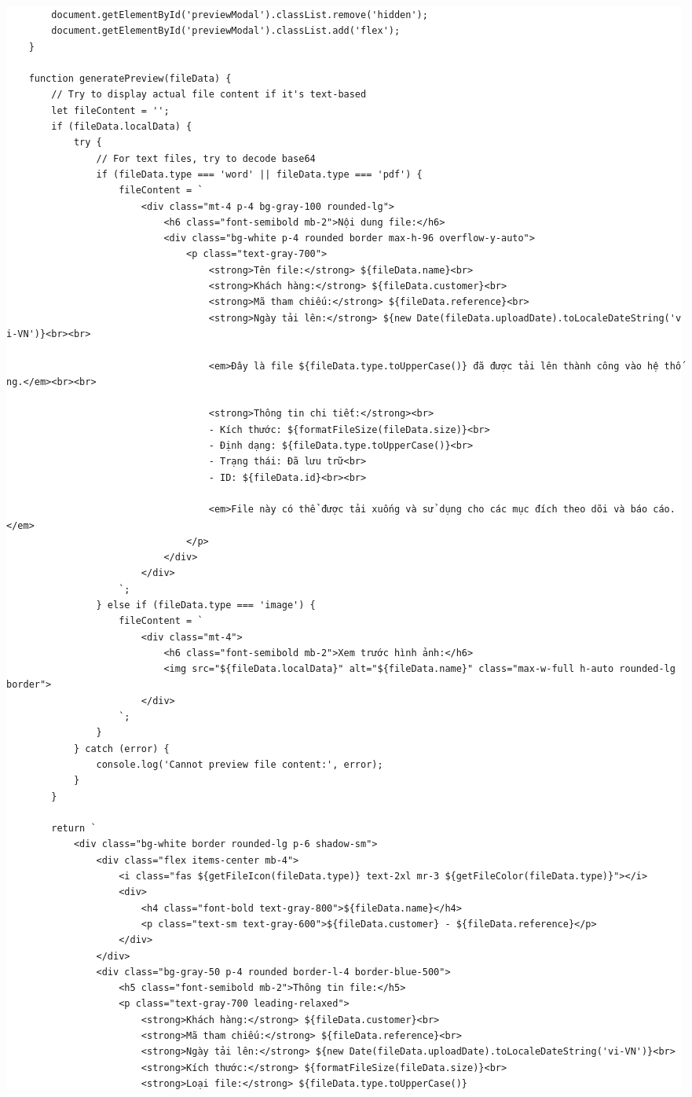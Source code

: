             document.getElementById('previewModal').classList.remove('hidden');
            document.getElementById('previewModal').classList.add('flex');
        }

        function generatePreview(fileData) {
            // Try to display actual file content if it's text-based
            let fileContent = '';
            if (fileData.localData) {
                try {
                    // For text files, try to decode base64
                    if (fileData.type === 'word' || fileData.type === 'pdf') {
                        fileContent = `
                            <div class="mt-4 p-4 bg-gray-100 rounded-lg">
                                <h6 class="font-semibold mb-2">Nội dung file:</h6>
                                <div class="bg-white p-4 rounded border max-h-96 overflow-y-auto">
                                    <p class="text-gray-700">
                                        <strong>Tên file:</strong> ${fileData.name}<br>
                                        <strong>Khách hàng:</strong> ${fileData.customer}<br>
                                        <strong>Mã tham chiếu:</strong> ${fileData.reference}<br>
                                        <strong>Ngày tải lên:</strong> ${new Date(fileData.uploadDate).toLocaleDateString('vi-VN')}<br><br>
                                        
                                        <em>Đây là file ${fileData.type.toUpperCase()} đã được tải lên thành công vào hệ thống.</em><br><br>
                                        
                                        <strong>Thông tin chi tiết:</strong><br>
                                        - Kích thước: ${formatFileSize(fileData.size)}<br>
                                        - Định dạng: ${fileData.type.toUpperCase()}<br>
                                        - Trạng thái: Đã lưu trữ<br>
                                        - ID: ${fileData.id}<br><br>
                                        
                                        <em>File này có thể được tải xuống và sử dụng cho các mục đích theo dõi và báo cáo.</em>
                                    </p>
                                </div>
                            </div>
                        `;
                    } else if (fileData.type === 'image') {
                        fileContent = `
                            <div class="mt-4">
                                <h6 class="font-semibold mb-2">Xem trước hình ảnh:</h6>
                                <img src="${fileData.localData}" alt="${fileData.name}" class="max-w-full h-auto rounded-lg border">
                            </div>
                        `;
                    }
                } catch (error) {
                    console.log('Cannot preview file content:', error);
                }
            }
            
            return `
                <div class="bg-white border rounded-lg p-6 shadow-sm">
                    <div class="flex items-center mb-4">
                        <i class="fas ${getFileIcon(fileData.type)} text-2xl mr-3 ${getFileColor(fileData.type)}"></i>
                        <div>
                            <h4 class="font-bold text-gray-800">${fileData.name}</h4>
                            <p class="text-sm text-gray-600">${fileData.customer} - ${fileData.reference}</p>
                        </div>
                    </div>
                    <div class="bg-gray-50 p-4 rounded border-l-4 border-blue-500">
                        <h5 class="font-semibold mb-2">Thông tin file:</h5>
                        <p class="text-gray-700 leading-relaxed">
                            <strong>Khách hàng:</strong> ${fileData.customer}<br>
                            <strong>Mã tham chiếu:</strong> ${fileData.reference}<br>
                            <strong>Ngày tải lên:</strong> ${new Date(fileData.uploadDate).toLocaleDateString('vi-VN')}<br>
                            <strong>Kích thước:</strong> ${formatFileSize(fileData.size)}<br>
                            <strong>Loại file:</strong> ${fileData.type.toUpperCase()}